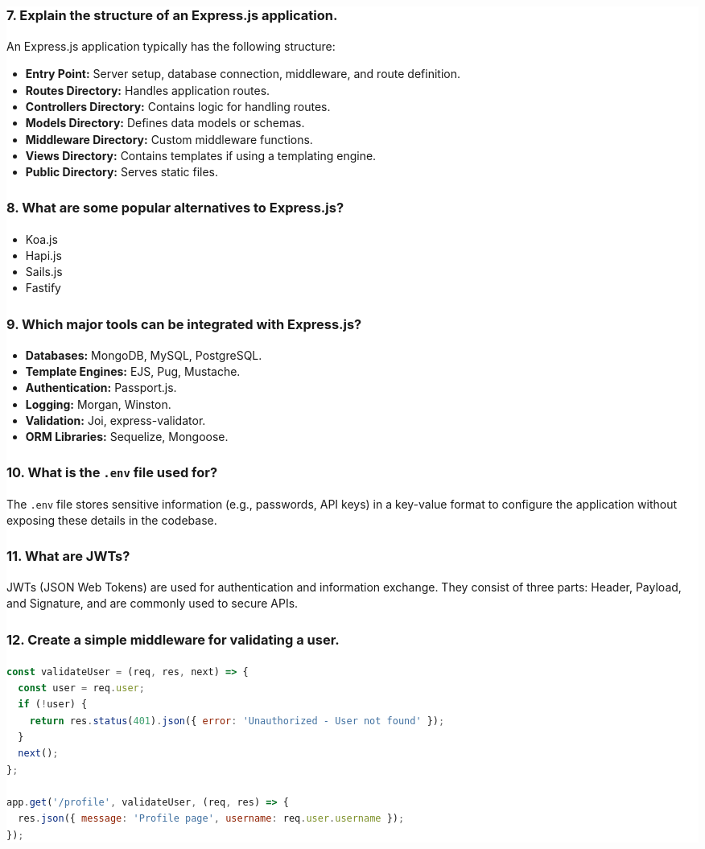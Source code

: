 ### 7. **Explain the structure of an Express.js application.**
An Express.js application typically has the following structure:
- **Entry Point:** Server setup, database connection, middleware, and route definition.
- **Routes Directory:** Handles application routes.
- **Controllers Directory:** Contains logic for handling routes.
- **Models Directory:** Defines data models or schemas.
- **Middleware Directory:** Custom middleware functions.
- **Views Directory:** Contains templates if using a templating engine.
- **Public Directory:** Serves static files.

### 8. **What are some popular alternatives to Express.js?**
- Koa.js
- Hapi.js
- Sails.js
- Fastify

### 9. **Which major tools can be integrated with Express.js?**
- **Databases:** MongoDB, MySQL, PostgreSQL.
- **Template Engines:** EJS, Pug, Mustache.
- **Authentication:** Passport.js.
- **Logging:** Morgan, Winston.
- **Validation:** Joi, express-validator.
- **ORM Libraries:** Sequelize, Mongoose.

### 10. **What is the `.env` file used for?**
The `.env` file stores sensitive information (e.g., passwords, API keys) in a key-value format to configure the application without exposing these details in the codebase.

### 11. **What are JWTs?**
JWTs (JSON Web Tokens) are used for authentication and information exchange. They consist of three parts: Header, Payload, and Signature, and are commonly used to secure APIs.

### 12. **Create a simple middleware for validating a user.**
```javascript
const validateUser = (req, res, next) => {
  const user = req.user;
  if (!user) {
    return res.status(401).json({ error: 'Unauthorized - User not found' });
  }
  next();
};

app.get('/profile', validateUser, (req, res) => {
  res.json({ message: 'Profile page', username: req.user.username });
});
```

